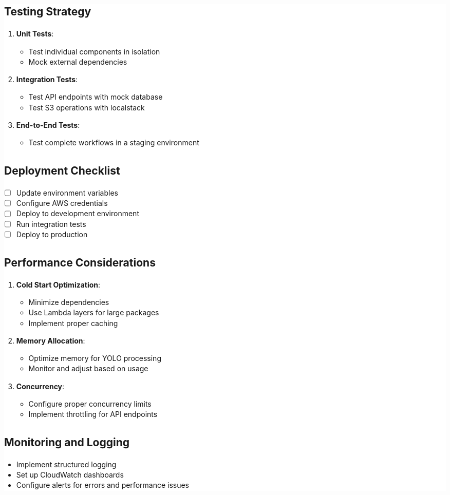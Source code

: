 ## Testing Strategy

1. **Unit Tests**:
   - Test individual components in isolation
   - Mock external dependencies

2. **Integration Tests**:
   - Test API endpoints with mock database
   - Test S3 operations with localstack

3. **End-to-End Tests**:
   - Test complete workflows in a staging environment

## Deployment Checklist

- [ ] Update environment variables
- [ ] Configure AWS credentials
- [ ] Deploy to development environment
- [ ] Run integration tests
- [ ] Deploy to production

## Performance Considerations

1. **Cold Start Optimization**:
   - Minimize dependencies
   - Use Lambda layers for large packages
   - Implement proper caching

2. **Memory Allocation**:
   - Optimize memory for YOLO processing
   - Monitor and adjust based on usage

3. **Concurrency**:
   - Configure proper concurrency limits
   - Implement throttling for API endpoints

## Monitoring and Logging

- Implement structured logging
- Set up CloudWatch dashboards
- Configure alerts for errors and performance issues
